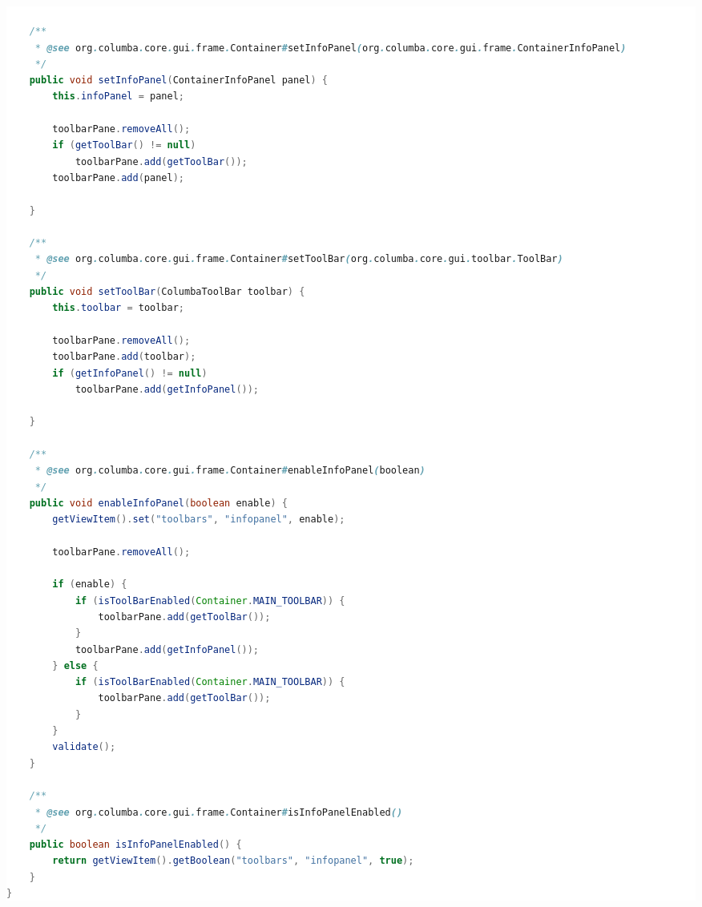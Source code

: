 ```java

	/**
	 * @see org.columba.core.gui.frame.Container#setInfoPanel(org.columba.core.gui.frame.ContainerInfoPanel)
	 */
	public void setInfoPanel(ContainerInfoPanel panel) {
		this.infoPanel = panel;

		toolbarPane.removeAll();
		if (getToolBar() != null)
			toolbarPane.add(getToolBar());
		toolbarPane.add(panel);

	}

	/**
	 * @see org.columba.core.gui.frame.Container#setToolBar(org.columba.core.gui.toolbar.ToolBar)
	 */
	public void setToolBar(ColumbaToolBar toolbar) {
		this.toolbar = toolbar;

		toolbarPane.removeAll();
		toolbarPane.add(toolbar);
		if (getInfoPanel() != null)
			toolbarPane.add(getInfoPanel());

	}

	/**
	 * @see org.columba.core.gui.frame.Container#enableInfoPanel(boolean)
	 */
	public void enableInfoPanel(boolean enable) {
		getViewItem().set("toolbars", "infopanel", enable);

		toolbarPane.removeAll();

		if (enable) {
			if (isToolBarEnabled(Container.MAIN_TOOLBAR)) {
				toolbarPane.add(getToolBar());
			}
			toolbarPane.add(getInfoPanel());
		} else {
			if (isToolBarEnabled(Container.MAIN_TOOLBAR)) {
				toolbarPane.add(getToolBar());
			}
		}
		validate();
	}

	/**
	 * @see org.columba.core.gui.frame.Container#isInfoPanelEnabled()
	 */
	public boolean isInfoPanelEnabled() {
		return getViewItem().getBoolean("toolbars", "infopanel", true);
	}
}

```
